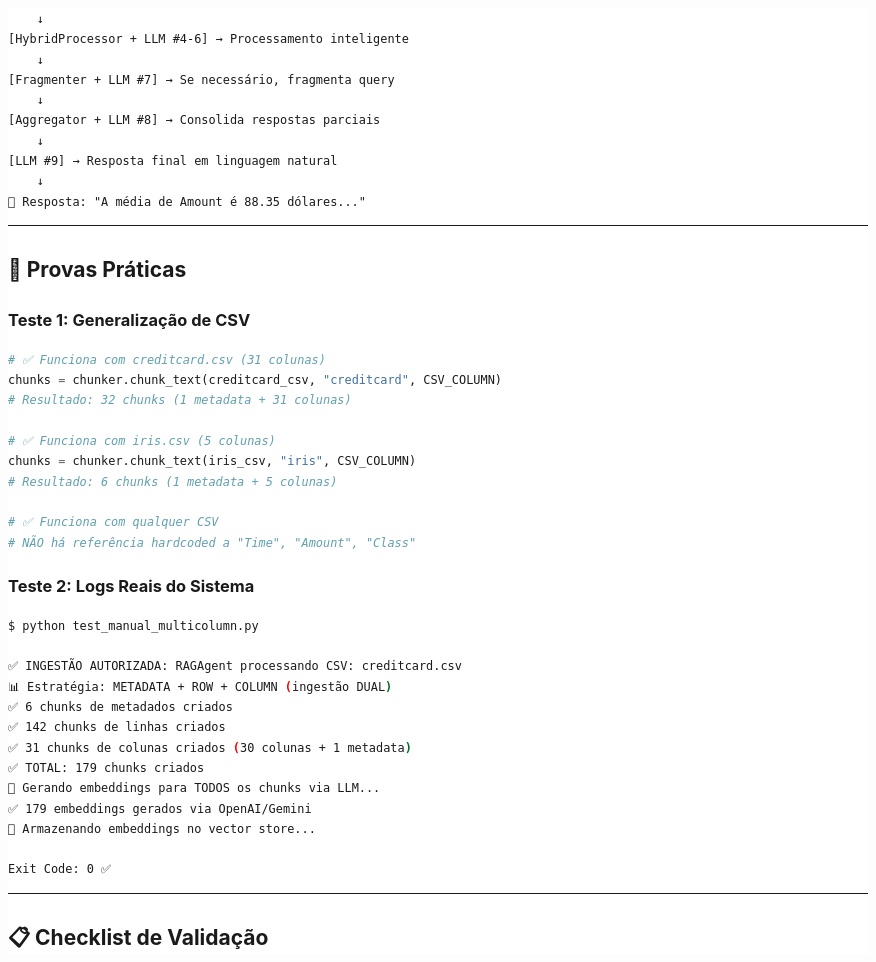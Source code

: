 ```
    ↓
[HybridProcessor + LLM #4-6] → Processamento inteligente
    ↓
[Fragmenter + LLM #7] → Se necessário, fragmenta query
    ↓
[Aggregator + LLM #8] → Consolida respostas parciais
    ↓
[LLM #9] → Resposta final em linguagem natural
    ↓
💬 Resposta: "A média de Amount é 88.35 dólares..."
```

---

## 🔐 Provas Práticas

### Teste 1: Generalização de CSV

```python
# ✅ Funciona com creditcard.csv (31 colunas)
chunks = chunker.chunk_text(creditcard_csv, "creditcard", CSV_COLUMN)
# Resultado: 32 chunks (1 metadata + 31 colunas)

# ✅ Funciona com iris.csv (5 colunas)
chunks = chunker.chunk_text(iris_csv, "iris", CSV_COLUMN)
# Resultado: 6 chunks (1 metadata + 5 colunas)

# ✅ Funciona com qualquer CSV
# NÃO há referência hardcoded a "Time", "Amount", "Class"
```

### Teste 2: Logs Reais do Sistema

```bash
$ python test_manual_multicolumn.py

✅ INGESTÃO AUTORIZADA: RAGAgent processando CSV: creditcard.csv
📊 Estratégia: METADATA + ROW + COLUMN (ingestão DUAL)
✅ 6 chunks de metadados criados
✅ 142 chunks de linhas criados
✅ 31 chunks de colunas criados (30 colunas + 1 metadata)
✅ TOTAL: 179 chunks criados
🔢 Gerando embeddings para TODOS os chunks via LLM...
✅ 179 embeddings gerados via OpenAI/Gemini
💾 Armazenando embeddings no vector store...

Exit Code: 0 ✅
```

---

## 📋 Checklist de Validação
